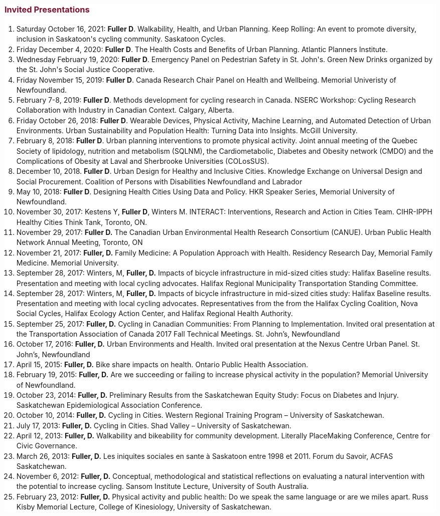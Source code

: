 ### <span style="color:#81112c">Invited Presentations</span>
1. Saturday October 16, 2021: **Fuller D**. Walkability, Health, and Urban Planning. Keep Rolling: An event to promote diversity, inclusion in Saskatoon's cycling community. Saskatoon Cycles. 
1. Friday December 4, 2020: **Fuller D**. The Health Costs and Benefits of Urban Planning. Atlantic Planners Institute.
1. Wednesday February 19, 2020: **Fuller D**. Emergency Panel on Pedestrian Safety in St. John's. Green New Drinks organized by the St. John's Social Justice Cooperative. 
1. Friday November 15, 2019: **Fuller D**. Canada Research Chair Panel on Health and Wellbeing. Memorial Univeristy of Newfoundland. 
1.  February 7-8, 2019: **Fuller D**. Methods development for cycling research in Canada. NSERC Workshop: Cycling Research Collaboration with Industry in Canadian Context. Calgary, Alberta. 
1. Friday October 26, 2018: **Fuller D**. Wearable Devices, Physical Activity, Machine Learning, and Automated Detection of Urban Environments. Urban Sustainability and Population Health: Turning Data into Insights. McGill University.
1.  February 8, 2018: **Fuller D**. Urban planning interventions to promote physical activity. Joint annual meeting of the Quebec Society of lipidology, nutrition and metabolism (SQLNM), the Cardiometabolic, Diabetes and Obesity network  (CMDO) and the Complications of Obesity at Laval and Sherbrooke Universities (COLosSUS). 
1. December 10, 2018. **Fuller D**. Urban Design for Healthy and Inclusive Cities. Knowledge Exchange on Universal Design and Social Procurement. Coalition of Persons with Disabilities Newfoundland and Labrador
1. May 10, 2018: **Fuller D**. Designing Health Cities Using Data and Policy. HKR Speaker Series, Memorial University of Newfoundland.
1. November 30, 2017: Kestens Y, **Fuller D**, Winters M. INTERACT: Interventions, Research and Action in Cities Team. CIHR-IPPH Healthy Cities Think Tank, Toronto, ON.
1. November 29, 2017: **Fuller D.** The Canadian Urban Environmental Health Research Consortium (CANUE). Urban Public Health Network Annual Meeting, Toronto, ON
1. November 21, 2017: **Fuller, D.** Family Medicine: A Population Approach with Health. Residency Research Day, Memorial Family Medicine. Memorial University.
1. September 28, 2017: Winters, M, **Fuller, D.** Impacts of bicycle infrastructure in mid-sized cities study: Halifax Baseline results. Presentation and meeting with local cycling advocates. Halifax Regional Municipality Transportation Standing Committee.
1. September 28, 2017: Winters, M, **Fuller, D.** Impacts of bicycle infrastructure in mid-sized cities study: Halifax Baseline results. Presentation and meeting with local cycling advocates. Representatives from the from the Halifax Cycling Coalition, Nova Social Cycles, Halifax Ecology Action Center, and Halifax Regional Health Authority.
1. September 25, 2017: **Fuller, D.** Cycling in Canadian Communities: From Planning to Implementation.  Invited oral presentation at the Transportation Association of Canada 2017 Fall Technical Meetings. St. John’s, Newfoundland
1. October 17, 2016: **Fuller, D.** Urban Environments and Health. Invited oral presentation at the Nexus Centre Urban Panel. St. John’s, Newfoundland
1. April 15, 2015:	**Fuller, D.** Bike share impacts on health. Ontario Public Health Association.
1. February 19, 2015: **Fuller, D.** Are we succeeding or failing to increase physical activity in the population? Memorial University of Newfoundland.
1. October 23, 2014: **Fuller, D.** Preliminary Results from the Saskatchewan Equity Study: Focus on Diabetes and Injury. Saskatchewan Epidemiological Association Conference.
1. October 10, 2014: **Fuller, D.** Cycling in Cities. Western Regional Training Program – University of Saskatchewan. 
1. July 17, 2013: **Fuller, D.** Cycling in Cities. Shad Valley – University of Saskatchewan. 
1. April 12, 2013: **Fuller, D.** Walkability and bikeability for community development. Literally PlaceMaking Conference, Centre for Civic Governance. 
1. March 26, 2013: **Fuller, D.** Les iniquites sociales en sante à Saskatoon entre 1998 et 2011. Forum du Savoir, ACFAS Saskatchewan. 
1. November 6, 2012: **Fuller, D.** Conceptual, methodological and statistical reflections on evaluating a natural intervention with the potential to increase cycling. Sansom Institute Lecture, University of South Australia. 
1. February 23, 2012: **Fuller, D.** Physical activity and public health: Do we speak the same language or are we miles apart. Russ Kisby Memorial Lecture, College of Kinesiology, University of Saskatchewan. 